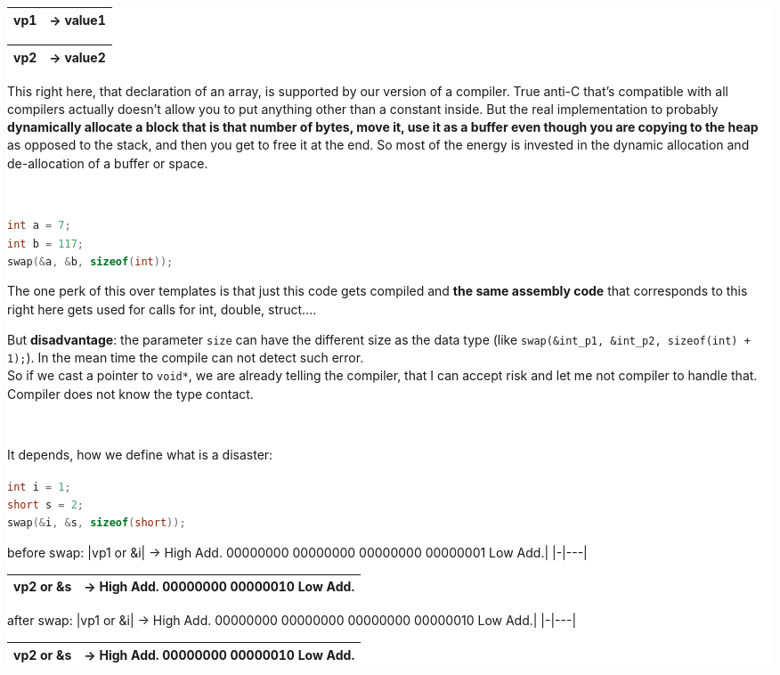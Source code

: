 |vp1| -> value1|
|-|---|

|vp2| -> value2|
|-|---|

This right here, that declaration of an array, is supported by our version of a compiler.
True anti-C that’s compatible with all compilers actually doesn’t allow you to put anything other than a constant inside. But the real implementation to probably **dynamically allocate a
block that is that number of bytes, move it, use it as a buffer even though you are copying to the heap** as opposed to the stack, and then you get to free it at the end. So most of the energy is invested in the dynamic allocation and de-allocation of a buffer or  space.


<br>

```C++
int a = 7; 
int b = 117;
swap(&a, &b, sizeof(int));
```
The one perk of this over templates is that just this code gets compiled and **the same assembly code** that corresponds to this right here gets used for calls for int, double, struct.... 

But **disadvantage**: the parameter `size` can have the different size as the data type (like `swap(&int_p1, &int_p2, sizeof(int) + 1);`). In the mean time the compile can not detect such error.  
So if we cast a pointer to `void*`, we are already telling the compiler, that I can accept risk and let me not compiler to handle that. Compiler does not know the type contact.

<br>

It depends, how we define what is a disaster:  
```C++
int i = 1; 
short s = 2;
swap(&i, &s, sizeof(short));
```
before swap:
|vp1 or &i| -> High Add. 00000000 00000000 00000000 00000001 Low Add.|
|-|---|

|vp2 or &s| -> High Add. 00000000 00000010 Low Add.|
|-|---|

after swap:
|vp1 or &i| -> High Add. 00000000 00000000 00000000 00000010 Low Add.|
|-|---|

|vp2 or &s| -> High Add. 00000000 00000010 Low Add.|
|-|---|
